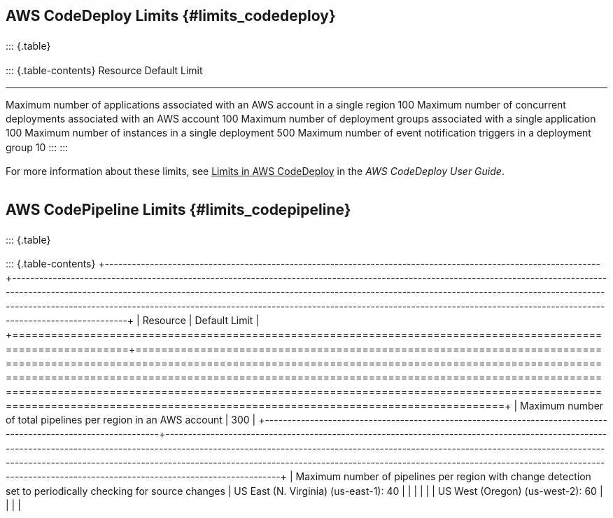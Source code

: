 AWS CodeDeploy Limits {#limits_codedeploy}
---------------------

::: {.table}

::: {.table-contents}
  Resource                                                                           Default Limit
  ---------------------------------------------------------------------------------- ---------------
  Maximum number of applications associated with an AWS account in a single region   100
  Maximum number of concurrent deployments associated with an AWS account            100
  Maximum number of deployment groups associated with a single application           100
  Maximum number of instances in a single deployment                                 500
  Maximum number of event notification triggers in a deployment group                10
:::
:::

For more information about these limits, see [Limits in AWS CodeDeploy](http://docs.aws.amazon.com/codedeploy/latest/userguide/limits.html) in the *AWS CodeDeploy User Guide*.

AWS CodePipeline Limits {#limits_codepipeline}
-----------------------

::: {.table}

::: {.table-contents}
+--------------------------------------------------------------------------------------------------------------+-----------------------------------------------------------------------------------------------------------------------------------------------------------------------------------------------------------------------------------------------------------------------------------------------------------------------------------------------------------------------------------------------------------------------------------------+
| Resource                                                                                                     | Default Limit                                                                                                                                                                                                                                                                                                                                                                                                                           |
+==============================================================================================================+=========================================================================================================================================================================================================================================================================================================================================================================================================================================+
| Maximum number of total pipelines per region in an AWS account                                               | 300                                                                                                                                                                                                                                                                                                                                                                                                                                     |
+--------------------------------------------------------------------------------------------------------------+-----------------------------------------------------------------------------------------------------------------------------------------------------------------------------------------------------------------------------------------------------------------------------------------------------------------------------------------------------------------------------------------------------------------------------------------+
| Maximum number of pipelines per region with change detection set to periodically checking for source changes | US East (N. Virginia) (us-east-1): 40                                                                                                                                                                                                                                                                                                                                                                                                   |
|                                                                                                              |                                                                                                                                                                                                                                                                                                                                                                                                                                         |
|                                                                                                              | US West (Oregon) (us-west-2): 60                                                                                                                                                                                                                                                                                                                                                                                                        |
|                                                                                                              |                                                                                                                                                                                                                                                                                                                                                                                                                                         |